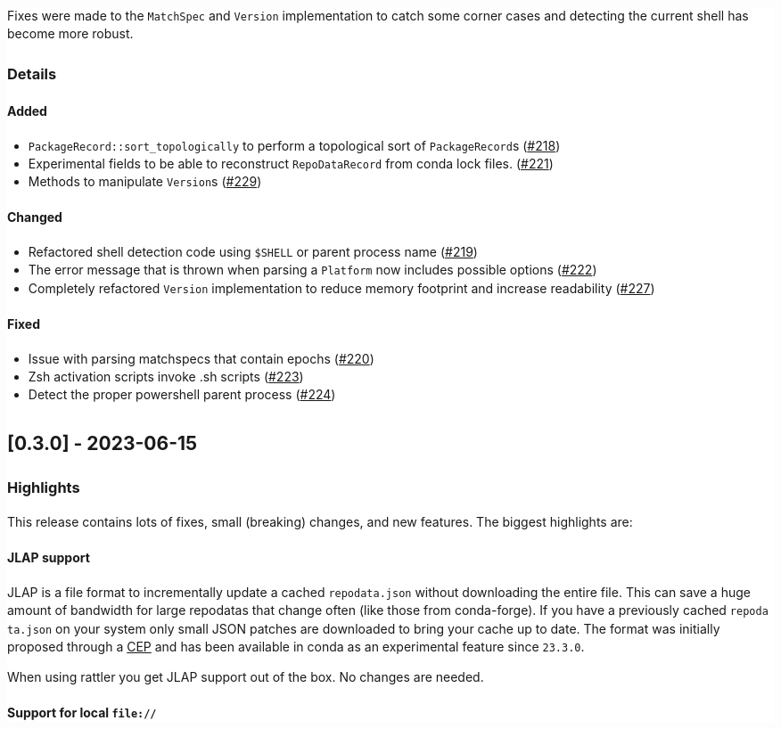 Fixes were made to the `MatchSpec` and `Version` implementation to catch some corner cases and detecting the current shell has become more robust.

### Details

#### Added

- `PackageRecord::sort_topologically` to perform a topological sort of `PackageRecord`s ([#218](https://github.com/mamba-org/rattler/pull/218))
- Experimental fields to be able to reconstruct `RepoDataRecord` from conda lock files. ([#221](https://github.com/mamba-org/rattler/pull/221))
- Methods to manipulate `Version`s ([#229](https://github.com/mamba-org/rattler/pull/229))

#### Changed

- Refactored shell detection code using `$SHELL` or parent process name ([#219](https://github.com/mamba-org/rattler/pull/219))
- The error message that is thrown when parsing a `Platform` now includes possible options ([#222](https://github.com/mamba-org/rattler/pull/222))
- Completely refactored `Version` implementation to reduce memory footprint and increase readability ([#227](https://github.com/mamba-org/rattler/pull/227))

#### Fixed

- Issue with parsing matchspecs that contain epochs ([#220](https://github.com/mamba-org/rattler/pull/220))
- Zsh activation scripts invoke .sh scripts ([#223](https://github.com/mamba-org/rattler/pull/223))
- Detect the proper powershell parent process ([#224](https://github.com/mamba-org/rattler/pull/224))

## [0.3.0] - 2023-06-15

### Highlights

This release contains lots of fixes, small (breaking) changes, and new features.
The biggest highlights are:

#### JLAP support

JLAP is a file format to incrementally update a cached `repodata.json` without downloading the entire file.
This can save a huge amount of bandwidth for large repodatas that change often (like those from conda-forge).
If you have a previously cached `repodata.json` on your system only small JSON patches are downloaded to bring your cache up to date.
The format was initially proposed through a [CEP](https://github.com/conda-incubator/ceps/pull/20) and has been available in conda as an experimental feature since `23.3.0`.

When using rattler you get JLAP support out of the box.
No changes are needed.

#### Support for local `file://`


[unreleased]: https://github.com/mamba-org/rattler/compare/v0.1.0...HEAD
[0.1.0]: https://github.com/mamba-org/rattler/releases/tag/v0.1.0